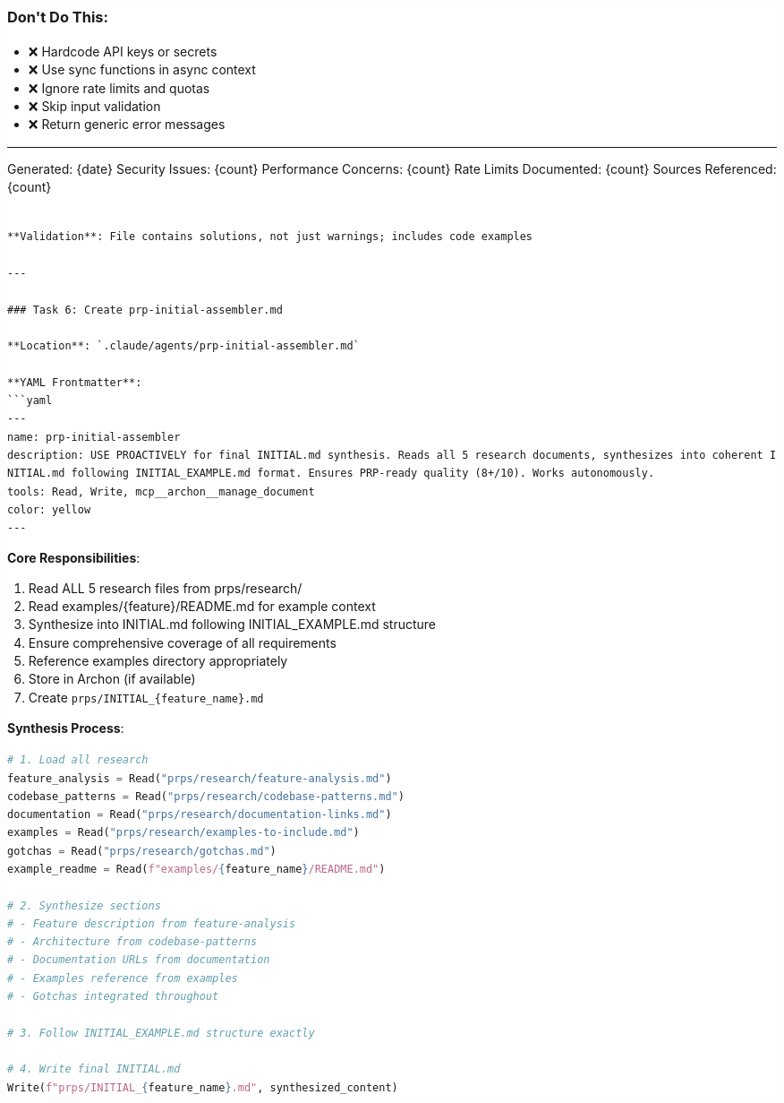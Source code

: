 ### Don't Do This:
- ❌ Hardcode API keys or secrets
- ❌ Use sync functions in async context
- ❌ Ignore rate limits and quotas
- ❌ Skip input validation
- ❌ Return generic error messages

---
Generated: {date}
Security Issues: {count}
Performance Concerns: {count}
Rate Limits Documented: {count}
Sources Referenced: {count}
```

**Validation**: File contains solutions, not just warnings; includes code examples

---

### Task 6: Create prp-initial-assembler.md

**Location**: `.claude/agents/prp-initial-assembler.md`

**YAML Frontmatter**:
```yaml
---
name: prp-initial-assembler
description: USE PROACTIVELY for final INITIAL.md synthesis. Reads all 5 research documents, synthesizes into coherent INITIAL.md following INITIAL_EXAMPLE.md format. Ensures PRP-ready quality (8+/10). Works autonomously.
tools: Read, Write, mcp__archon__manage_document
color: yellow
---
```

**Core Responsibilities**:
1. Read ALL 5 research files from prps/research/
2. Read examples/{feature}/README.md for example context
3. Synthesize into INITIAL.md following INITIAL_EXAMPLE.md structure
4. Ensure comprehensive coverage of all requirements
5. Reference examples directory appropriately
6. Store in Archon (if available)
7. Create `prps/INITIAL_{feature_name}.md`

**Synthesis Process**:
```python
# 1. Load all research
feature_analysis = Read("prps/research/feature-analysis.md")
codebase_patterns = Read("prps/research/codebase-patterns.md")
documentation = Read("prps/research/documentation-links.md")
examples = Read("prps/research/examples-to-include.md")
gotchas = Read("prps/research/gotchas.md")
example_readme = Read(f"examples/{feature_name}/README.md")

# 2. Synthesize sections
# - Feature description from feature-analysis
# - Architecture from codebase-patterns
# - Documentation URLs from documentation
# - Examples reference from examples
# - Gotchas integrated throughout

# 3. Follow INITIAL_EXAMPLE.md structure exactly

# 4. Write final INITIAL.md
Write(f"prps/INITIAL_{feature_name}.md", synthesized_content)
```